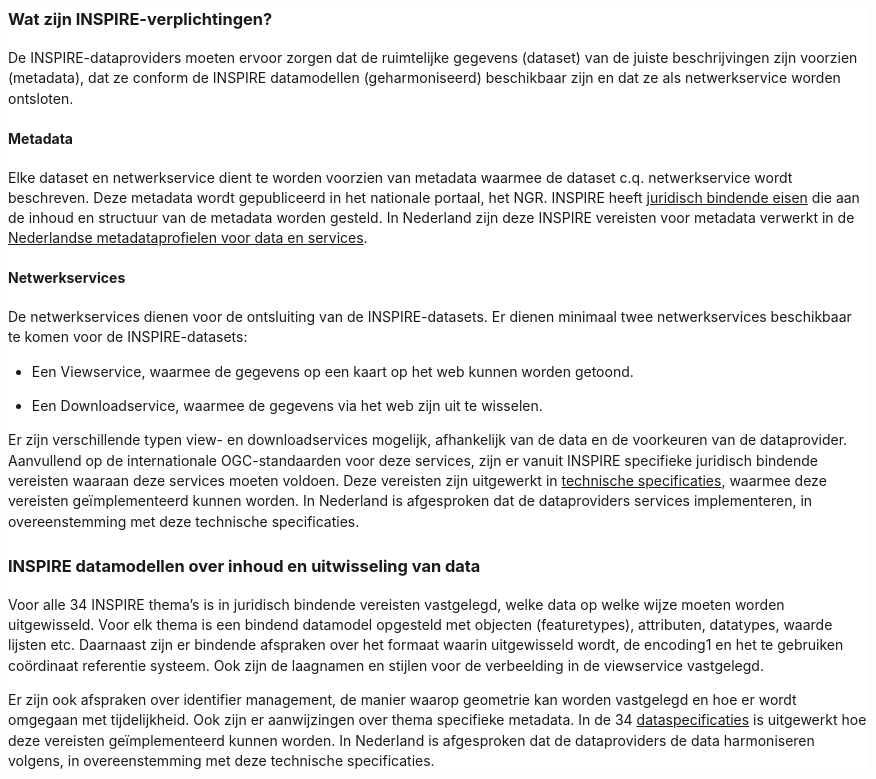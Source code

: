 ### Wat zijn INSPIRE-verplichtingen?

De INSPIRE-dataproviders moeten ervoor zorgen dat de ruimtelijke gegevens
(dataset) van de juiste beschrijvingen zijn voorzien (metadata), dat ze conform
de INSPIRE datamodellen (geharmoniseerd) beschikbaar zijn en dat ze als
netwerkservice worden ontsloten.

#### Metadata

Elke dataset en netwerkservice dient te worden voorzien van metadata waarmee de
dataset c.q. netwerkservice wordt beschreven. Deze metadata wordt gepubliceerd
in het nationale portaal, het NGR. INSPIRE heeft [juridisch bindende
eisen](https://inspire.ec.europa.eu/metadata/6541) die aan de inhoud en structuur van de metadata worden
gesteld. In Nederland zijn deze INSPIRE vereisten voor metadata verwerkt in de
[Nederlandse metadataprofielen voor data en services](https://www.geonovum.nl/geo-standaarden/metadata).

#### Netwerkservices

De netwerkservices dienen voor de ontsluiting van de INSPIRE-datasets. Er dienen
minimaal twee netwerkservices beschikbaar te komen voor de INSPIRE-datasets:

-   Een Viewservice, waarmee de gegevens op een kaart op het web kunnen worden
    getoond.

-   Een Downloadservice, waarmee de gegevens via het web zijn uit te wisselen.

Er zijn verschillende typen view- en downloadservices mogelijk, afhankelijk van
de data en de voorkeuren van de dataprovider. Aanvullend op de internationale
OGC-standaarden voor deze services, zijn er vanuit INSPIRE specifieke juridisch
bindende vereisten waaraan deze services moeten voldoen. Deze vereisten zijn
uitgewerkt in [technische specificaties](https://inspire.ec.europa.eu/Technical-Guidelines/Data-Specifications/2892), waarmee deze vereisten
geïmplementeerd kunnen worden. In Nederland is afgesproken dat de dataproviders
services implementeren, in overeenstemming met deze technische specificaties.

### INSPIRE datamodellen over inhoud en uitwisseling van data

Voor alle 34 INSPIRE thema’s is in juridisch bindende vereisten vastgelegd,
welke data op welke wijze moeten worden uitgewisseld. Voor elk thema is een
bindend datamodel opgesteld met objecten (featuretypes), attributen, datatypes,
waarde lijsten etc. Daarnaast zijn er bindende afspraken over het formaat waarin
uitgewisseld wordt, de encoding1 en het te gebruiken coördinaat referentie
systeem. Ook zijn de laagnamen en stijlen voor de verbeelding in de viewservice
vastgelegd.

Er zijn ook afspraken over identifier management, de manier waarop geometrie kan
worden vastgelegd en hoe er wordt omgegaan met tijdelijkheid. Ook zijn er
aanwijzingen over thema specifieke metadata. In de 34
[dataspecificaties](https://inspire.ec.europa.eu/data-specifications/2892) is uitgewerkt hoe deze vereisten geïmplementeerd
kunnen worden. In Nederland is afgesproken dat de dataproviders de data
harmoniseren volgens, in overeenstemming met deze technische specificaties.
